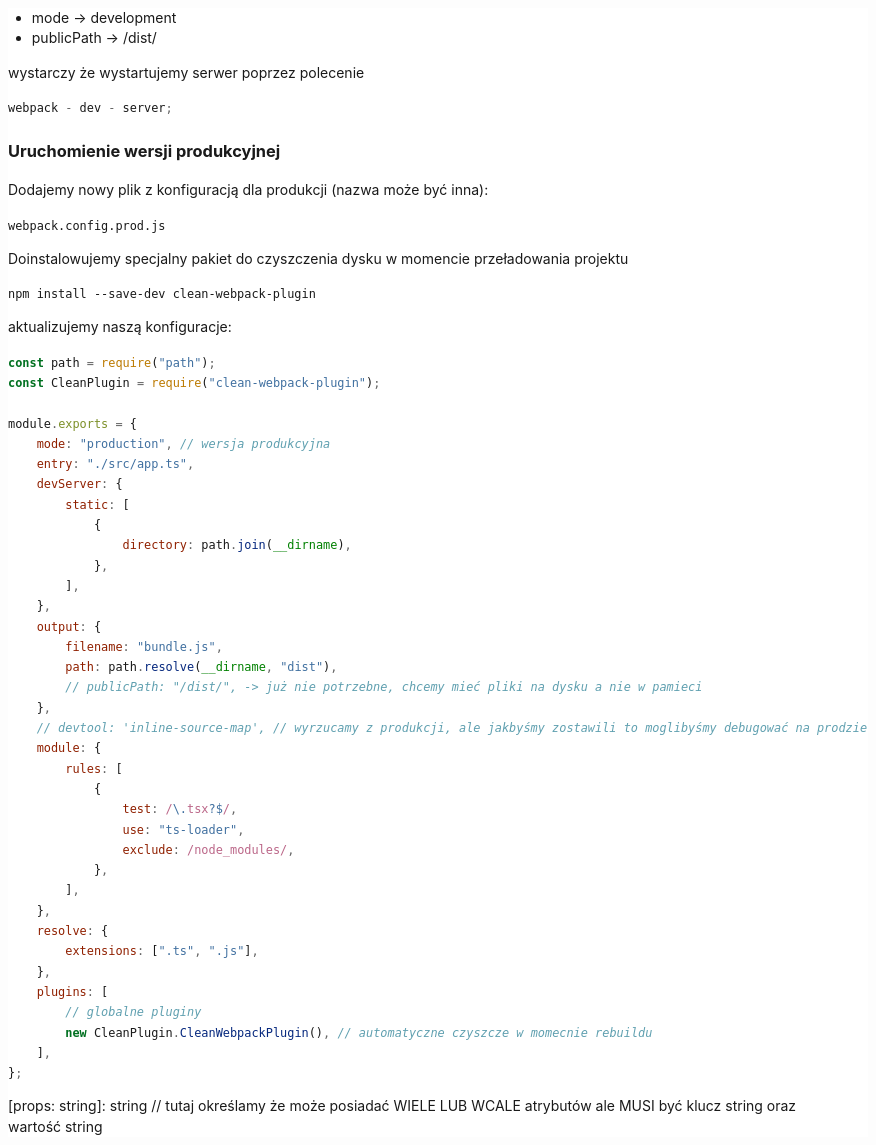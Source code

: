 -   mode -> development
-   publicPath -> /dist/

wystarczy że wystartujemy serwer poprzez polecenie

```js
webpack - dev - server;
```

### Uruchomienie wersji produkcyjnej

Dodajemy nowy plik z konfiguracją dla produkcji (nazwa może być inna):

```
webpack.config.prod.js
```

Doinstalowujemy specjalny pakiet do czyszczenia dysku w momencie przeładowania projektu

```
npm install --save-dev clean-webpack-plugin
```

aktualizujemy naszą konfiguracje:

```js
const path = require("path");
const CleanPlugin = require("clean-webpack-plugin");

module.exports = {
    mode: "production", // wersja produkcyjna
    entry: "./src/app.ts",
    devServer: {
        static: [
            {
                directory: path.join(__dirname),
            },
        ],
    },
    output: {
        filename: "bundle.js",
        path: path.resolve(__dirname, "dist"),
        // publicPath: "/dist/", -> już nie potrzebne, chcemy mieć pliki na dysku a nie w pamieci
    },
    // devtool: 'inline-source-map', // wyrzucamy z produkcji, ale jakbyśmy zostawili to moglibyśmy debugować na prodzie
    module: {
        rules: [
            {
                test: /\.tsx?$/,
                use: "ts-loader",
                exclude: /node_modules/,
            },
        ],
    },
    resolve: {
        extensions: [".ts", ".js"],
    },
    plugins: [
        // globalne pluginy
        new CleanPlugin.CleanWebpackPlugin(), // automatyczne czyszcze w momecnie rebuildu
    ],
};
```


  [props: string]: string // tutaj określamy że może posiadać WIELE LUB WCALE atrybutów ale MUSI być klucz string oraz wartość string